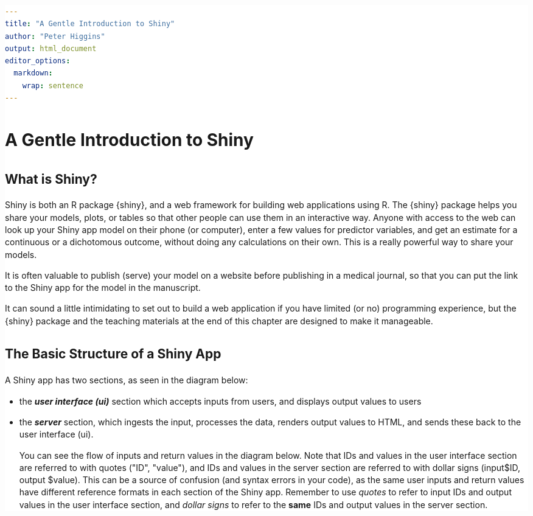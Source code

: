 ```yaml
---
title: "A Gentle Introduction to Shiny"
author: "Peter Higgins"
output: html_document
editor_options: 
  markdown: 
    wrap: sentence
---
```




# A Gentle Introduction to Shiny

## What is Shiny?

Shiny is both an R package {shiny}, and a web framework for building web applications using R.
The {shiny} package helps you share your models, plots, or tables so that other people can use them in an interactive way.
Anyone with access to the web can look up your Shiny app model on their phone (or computer), enter a few values for predictor variables, and get an estimate for a continuous or a dichotomous outcome, without doing any calculations on their own.
This is a really powerful way to share your models.

It is often valuable to publish (serve) your model on a website before publishing in a medical journal, so that you can put the link to the Shiny app for the model in the manuscript.

It can sound a little intimidating to set out to build a web application if you have limited (or no) programming experience, but the {shiny} package and the teaching materials at the end of this chapter are designed to make it manageable.

## The Basic Structure of a Shiny App

A Shiny app has two sections, as seen in the diagram below:

-   the ***user interface (ui)*** section which accepts inputs from users, and displays output values to users

-   the ***server*** section, which ingests the input, processes the data, renders output values to HTML, and sends these back to the user interface (ui).

    You can see the flow of inputs and return values in the diagram below.
    Note that IDs and values in the user interface section are referred to with quotes ("ID", "value"), and IDs and values in the server section are referred to with dollar signs (input\$ID, output \$value).
    This can be a source of confusion (and syntax errors in your code), as the same user inputs and return values have different reference formats in each section of the Shiny app.
    Remember to use *quotes* to refer to input IDs and output values in the user interface section, and *dollar signs* to refer to the **same** IDs and output values in the server section.
